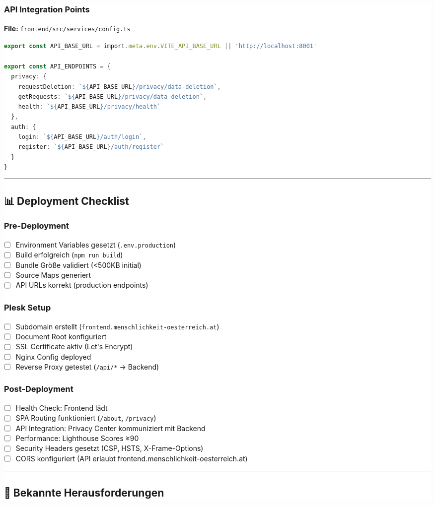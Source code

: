 ### API Integration Points

**File:** `frontend/src/services/config.ts`

```typescript
export const API_BASE_URL = import.meta.env.VITE_API_BASE_URL || 'http://localhost:8001'

export const API_ENDPOINTS = {
  privacy: {
    requestDeletion: `${API_BASE_URL}/privacy/data-deletion`,
    getRequests: `${API_BASE_URL}/privacy/data-deletion`,
    health: `${API_BASE_URL}/privacy/health`
  },
  auth: {
    login: `${API_BASE_URL}/auth/login`,
    register: `${API_BASE_URL}/auth/register`
  }
}
```

---

## 📊 Deployment Checklist

### Pre-Deployment

- [ ] Environment Variables gesetzt (`.env.production`)
- [ ] Build erfolgreich (`npm run build`)
- [ ] Bundle Größe validiert (<500KB initial)
- [ ] Source Maps generiert
- [ ] API URLs korrekt (production endpoints)

### Plesk Setup

- [ ] Subdomain erstellt (`frontend.menschlichkeit-oesterreich.at`)
- [ ] Document Root konfiguriert
- [ ] SSL Certificate aktiv (Let's Encrypt)
- [ ] Nginx Config deployed
- [ ] Reverse Proxy getestet (`/api/*` → Backend)

### Post-Deployment

- [ ] Health Check: Frontend lädt
- [ ] SPA Routing funktioniert (`/about`, `/privacy`)
- [ ] API Integration: Privacy Center kommuniziert mit Backend
- [ ] Performance: Lighthouse Scores ≥90
- [ ] Security Headers gesetzt (CSP, HSTS, X-Frame-Options)
- [ ] CORS konfiguriert (API erlaubt frontend.menschlichkeit-oesterreich.at)

---

## 🚨 Bekannte Herausforderungen
